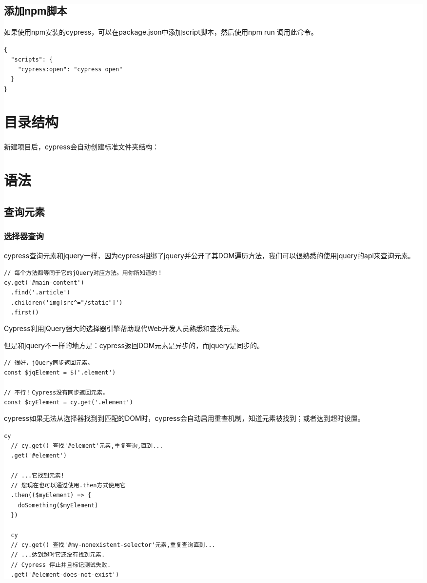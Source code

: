 ## 添加npm脚本

如果使用npm安装的cypress，可以在package.json中添加script脚本，然后使用npm run 调用此命令。

```
{
  "scripts": {
    "cypress:open": "cypress open"
  }
}
```

# 目录结构

新建项目后，cypress会自动创建标准文件夹结构：





# 语法

## 查询元素

### 选择器查询

cypress查询元素和jquery一样，因为cypress捆绑了jquery并公开了其DOM遍历方法，我们可以很熟悉的使用jquery的api来查询元素。

```
// 每个方法都等同于它的jQuery对应方法。用你所知道的！
cy.get('#main-content')
  .find('.article')
  .children('img[src^="/static"]')
  .first()
```

Cypress利用jQuery强大的选择器引擎帮助现代Web开发人员熟悉和查找元素。

但是和jquery不一样的地方是：cypress返回DOM元素是异步的，而jquery是同步的。

```
// 很好，jQuery同步返回元素。
const $jqElement = $('.element')

// 不行！Cypress没有同步返回元素。
const $cyElement = cy.get('.element')
```

cypress如果无法从选择器找到到匹配的DOM时，cypress会自动启用重查机制，知道元素被找到；或者达到超时设置。

```
cy
  // cy.get() 查找'#element'元素,重复查询,直到...
  .get('#element')

  // ...它找到元素!
  // 您现在也可以通过使用.then方式使用它
  .then(($myElement) => {
    doSomething($myElement)
  })
  
  cy
  // cy.get() 查找'#my-nonexistent-selector'元素,重复查询直到...
  // ...达到超时它还没有找到元素.
  // Cypress 停止并且标记测试失败.
  .get('#element-does-not-exist')

```